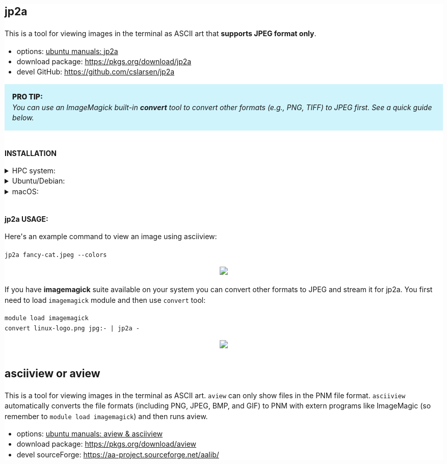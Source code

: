 
## jp2a

This is a tool for viewing images in the terminal as ASCII art that **supports JPEG format only**.
* options: <a href="https://manpages.ubuntu.com/manpages/xenial/man1/jp2a.1.html#author" target="_blank">ubuntu manuals: jp2a</a>
* download package: <a href="https://pkgs.org/download/jp2a" target="_blank">https://pkgs.org/download/jp2a</a>
* devel GitHub: <a href="https://github.com/cslarsen/jp2a" target="_blank">https://github.com/cslarsen/jp2a</a>

<div style="background: #cff4fc; padding: 15px;">
<span style="font-weight:800;">PRO TIP:</span>
<br><span style="font-style:italic;">
You can use an ImageMagick built-in <b>convert</b> tool to convert other formats (e.g., PNG, TIFF) to JPEG first. See a quick guide below.
</span>
</div><br>

**INSTALLATION**

<details><summary>HPC system:</summary></details>

<details><summary>Ubuntu/Debian:</summary></details>

<details><summary>macOS:</summary></details><br>

**jp2a USAGE:**

Here's an example command to view an image using asciiview:
```
jp2a fancy-cat.jpeg --colors
```
<p align="center"><img width="800" src="{{ images_path }}/01-remote_view_jp2a.png"></p>

If you have <b>imagemagick</b> suite available on your system you can convert other formats to JPEG and stream it for jp2a. You first need to load `imagemagick` module and then use `convert` tool:
```
module load imagemagick
convert linux-logo.png jpg:- | jp2a -
```

<p align="center"><img width="800" src="{{ images_path }}/01-remote_view_jp2a_2.png"></p>


## asciiview or aview

This is a tool for viewing images in the terminal as ASCII art. `aview` can only show files in the PNM file format. `asciiview` automatically converts the file formats (including PNG, JPEG, BMP, and GIF) to PNM with extern programs like ImageMagic (so remember to `module load imagemagick`) and then runs aview.
* options: <a href="https://manpages.ubuntu.com/manpages/kinetic/en/man1/aview.1.html" target="_blank">ubuntu manuals: aview & asciiview</a>
* download package: <a href="https://pkgs.org/download/aview" target="_blank">https://pkgs.org/download/aview</a>
* devel sourceForge: <a href="https://aa-project.sourceforge.net/aalib/" target="_blank">https://aa-project.sourceforge.net/aalib/</a>

